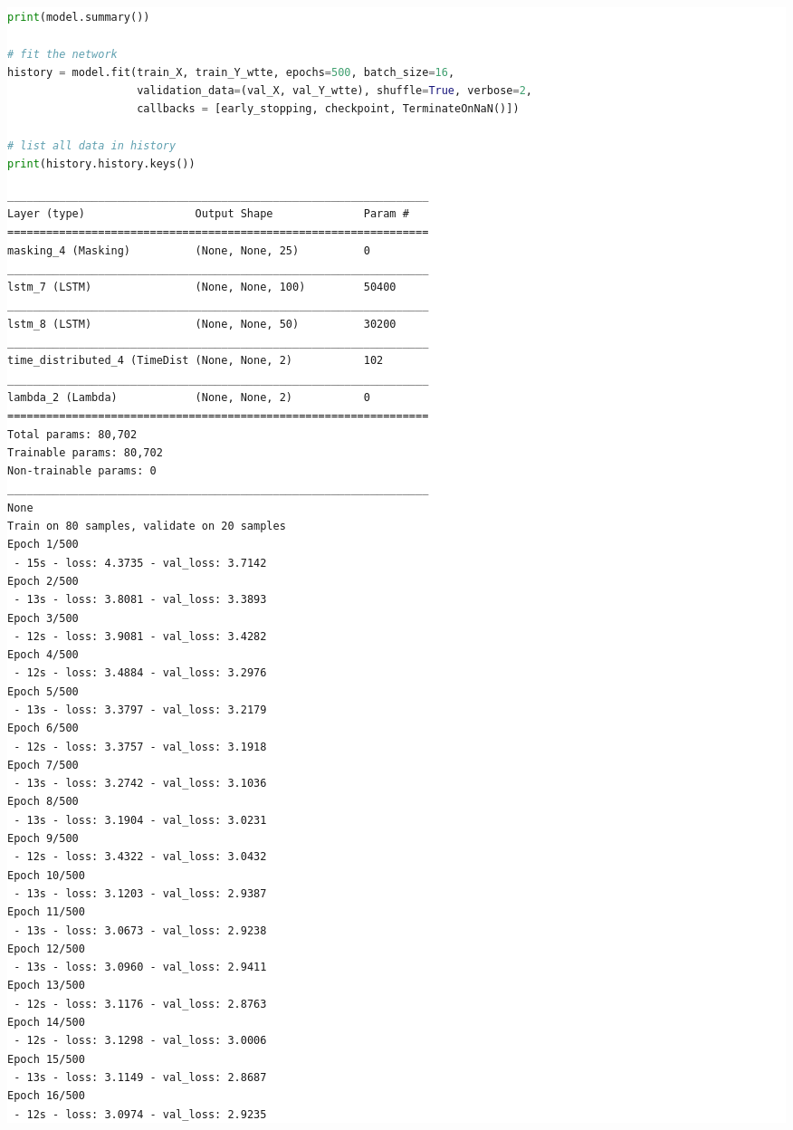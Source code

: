 
```python
print(model.summary())

# fit the network
history = model.fit(train_X, train_Y_wtte, epochs=500, batch_size=16, 
                    validation_data=(val_X, val_Y_wtte), shuffle=True, verbose=2,
                    callbacks = [early_stopping, checkpoint, TerminateOnNaN()])

# list all data in history
print(history.history.keys())
```

    _________________________________________________________________
    Layer (type)                 Output Shape              Param #   
    =================================================================
    masking_4 (Masking)          (None, None, 25)          0         
    _________________________________________________________________
    lstm_7 (LSTM)                (None, None, 100)         50400     
    _________________________________________________________________
    lstm_8 (LSTM)                (None, None, 50)          30200     
    _________________________________________________________________
    time_distributed_4 (TimeDist (None, None, 2)           102       
    _________________________________________________________________
    lambda_2 (Lambda)            (None, None, 2)           0         
    =================================================================
    Total params: 80,702
    Trainable params: 80,702
    Non-trainable params: 0
    _________________________________________________________________
    None
    Train on 80 samples, validate on 20 samples
    Epoch 1/500
     - 15s - loss: 4.3735 - val_loss: 3.7142
    Epoch 2/500
     - 13s - loss: 3.8081 - val_loss: 3.3893
    Epoch 3/500
     - 12s - loss: 3.9081 - val_loss: 3.4282
    Epoch 4/500
     - 12s - loss: 3.4884 - val_loss: 3.2976
    Epoch 5/500
     - 13s - loss: 3.3797 - val_loss: 3.2179
    Epoch 6/500
     - 12s - loss: 3.3757 - val_loss: 3.1918
    Epoch 7/500
     - 13s - loss: 3.2742 - val_loss: 3.1036
    Epoch 8/500
     - 13s - loss: 3.1904 - val_loss: 3.0231
    Epoch 9/500
     - 12s - loss: 3.4322 - val_loss: 3.0432
    Epoch 10/500
     - 13s - loss: 3.1203 - val_loss: 2.9387
    Epoch 11/500
     - 13s - loss: 3.0673 - val_loss: 2.9238
    Epoch 12/500
     - 13s - loss: 3.0960 - val_loss: 2.9411
    Epoch 13/500
     - 12s - loss: 3.1176 - val_loss: 2.8763
    Epoch 14/500
     - 12s - loss: 3.1298 - val_loss: 3.0006
    Epoch 15/500
     - 13s - loss: 3.1149 - val_loss: 2.8687
    Epoch 16/500
     - 12s - loss: 3.0974 - val_loss: 2.9235